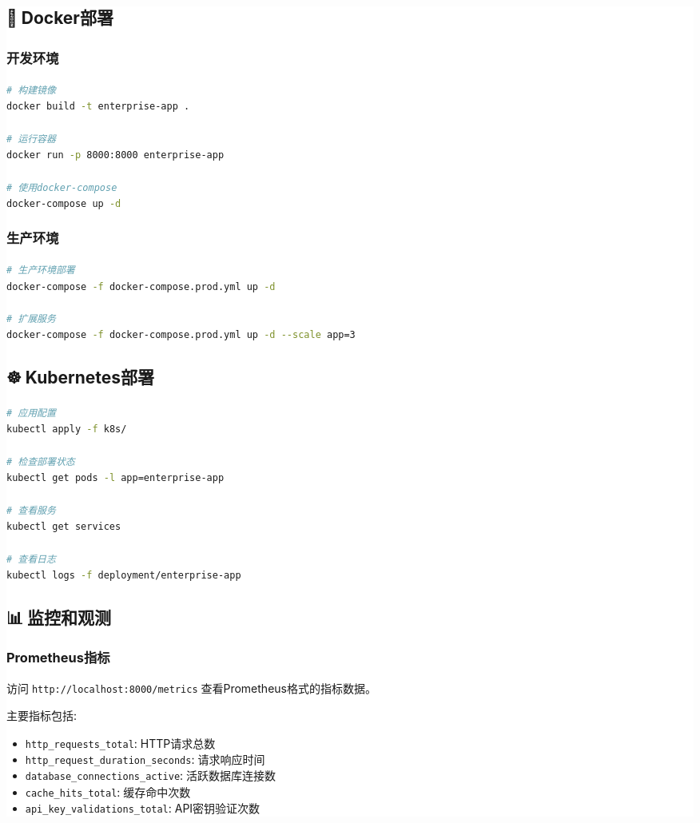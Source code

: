 ## 🐳 Docker部署

### 开发环境

```bash
# 构建镜像
docker build -t enterprise-app .

# 运行容器
docker run -p 8000:8000 enterprise-app

# 使用docker-compose
docker-compose up -d
```

### 生产环境

```bash
# 生产环境部署
docker-compose -f docker-compose.prod.yml up -d

# 扩展服务
docker-compose -f docker-compose.prod.yml up -d --scale app=3
```

## ☸️ Kubernetes部署

```bash
# 应用配置
kubectl apply -f k8s/

# 检查部署状态
kubectl get pods -l app=enterprise-app

# 查看服务
kubectl get services

# 查看日志
kubectl logs -f deployment/enterprise-app
```

## 📊 监控和观测

### Prometheus指标

访问 `http://localhost:8000/metrics` 查看Prometheus格式的指标数据。

主要指标包括:
- `http_requests_total`: HTTP请求总数
- `http_request_duration_seconds`: 请求响应时间
- `database_connections_active`: 活跃数据库连接数
- `cache_hits_total`: 缓存命中次数
- `api_key_validations_total`: API密钥验证次数
